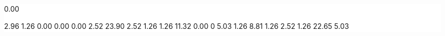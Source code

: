0.00
</td>
<td style="text-align:right;">
2.96
</td>
<td style="text-align:right;">
1.26
</td>
<td style="text-align:right;">
0.00
</td>
<td style="text-align:right;">
0.00
</td>
<td style="text-align:right;">
0.00
</td>
<td style="text-align:right;">
2.52
</td>
<td style="text-align:right;">
23.90
</td>
<td style="text-align:right;">
2.52
</td>
<td style="text-align:right;">
1.26
</td>
<td style="text-align:right;">
1.26
</td>
<td style="text-align:right;">
11.32
</td>
<td style="text-align:right;">
0.00
</td>
<td style="text-align:right;">
0
</td>
<td style="text-align:right;">
5.03
</td>
<td style="text-align:right;">
1.26
</td>
<td style="text-align:right;">
8.81
</td>
<td style="text-align:right;">
1.26
</td>
<td style="text-align:right;">
2.52
</td>
<td style="text-align:right;">
1.26
</td>
<td style="text-align:right;">
22.65
</td>
<td style="text-align:right;">
5.03